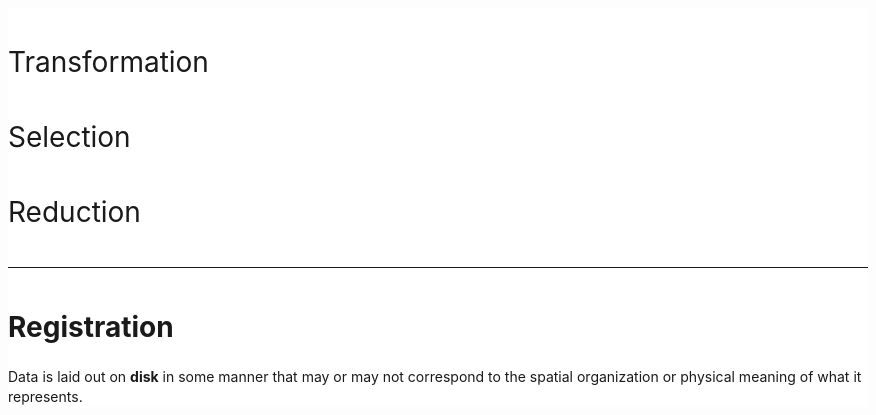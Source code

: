 <br clear="all"/>

<div class="appearing_row" style="margin-top: 1em;">
  <div class="fragment" data-fragment-index=2>
  <div class="right_align">
    <span><i class="fas fa-calculator fa-5x"></i></span>
  </div>
  </div>
  <div class="fragment" data-fragment-index=2>
  <div class="left_align" style="font-size: 200%;">
    Transformation
  </div>
  </div>
</div>

<br clear="all"/>

<div class="appearing_row" style="margin-top: 1em;">
  <div class="fragment" data-fragment-index=3>
  <div class="right_align">
    <span><i class="fas fa-object-group fa-5x"></i></span>
  </div>
  </div>
  <div class="fragment" data-fragment-index=3>
  <div class="left_align" style="font-size: 200%;">
    Selection
  </div>
  </div>
</div>

<br clear="all"/>

<div class="appearing_row" style="margin-top: 1em;">
  <div class="fragment" data-fragment-index=4>
  <div class="right_align">
    <span><i class="fas fa-mortar-pestle fa-5x"></i></span>
  </div>
  <div class="fragment" data-fragment-index=4>
  <div class="left_align" style="font-size: 200%;">
    Reduction
  </div>
  </div>
</div>

<br clear="all"/>

---

<div class="multiCol">
<div class="col">

# Registration

<p class="fragment">Data is laid out on <b>disk</b> in some manner that may or may not correspond to the spatial organization or physical meaning of what it represents.</p>
